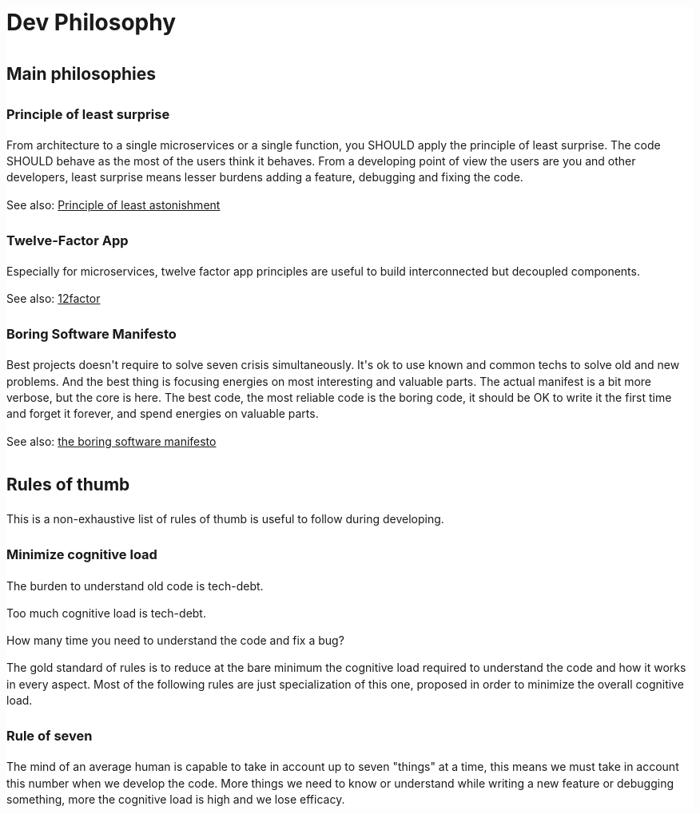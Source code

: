 # Dev Philosophy

## Main philosophies

### Principle of least surprise

From architecture to a single microservices or a single function, you SHOULD apply the principle of least surprise.
The code SHOULD behave as the most of the users think it behaves. From a developing point of view the users are you and
other developers, least surprise means lesser burdens adding a feature, debugging and fixing the code.

See also: [Principle of least astonishment](https://en.wikipedia.org/wiki/Principle_of_least_astonishment)

### Twelve-Factor App

Especially for microservices, twelve factor app principles are useful to build interconnected but decoupled components.

See also: [12factor](https://12factor.net/) 

### Boring Software Manifesto 
Best projects doesn't require to solve seven crisis simultaneously. It's ok to use known and common techs to solve old 
and new problems. And the best thing is focusing energies on most interesting and valuable parts. The actual manifest is 
a bit more verbose, but the core is here. The best code, the most reliable code is the boring code, it should be OK to 
write it the first time and forget it forever, and spend energies on valuable parts.

See also: [the boring software manifesto](https://noelrappin.com/blog/2016/05/the-boring-software-manifesto/)

## Rules of thumb

This is a non-exhaustive list of rules of thumb is useful to follow during developing.

### Minimize cognitive load
The burden to understand old code is tech-debt.

Too much cognitive load is tech-debt.

How many time you need to understand the code and fix a bug? 

The gold standard of rules is to reduce at the bare minimum the cognitive load required to understand the code and how it works in every aspect. Most of the following rules are
just specialization of this one, proposed in order to minimize the overall cognitive load. 

### Rule of seven 
The mind of an average human is capable to take in account up to seven "things" at a time, this means we must take in account this
number when we develop the code. More things we need to know or understand while writing a new feature or debugging
something, more the cognitive load is high and we lose efficacy.

